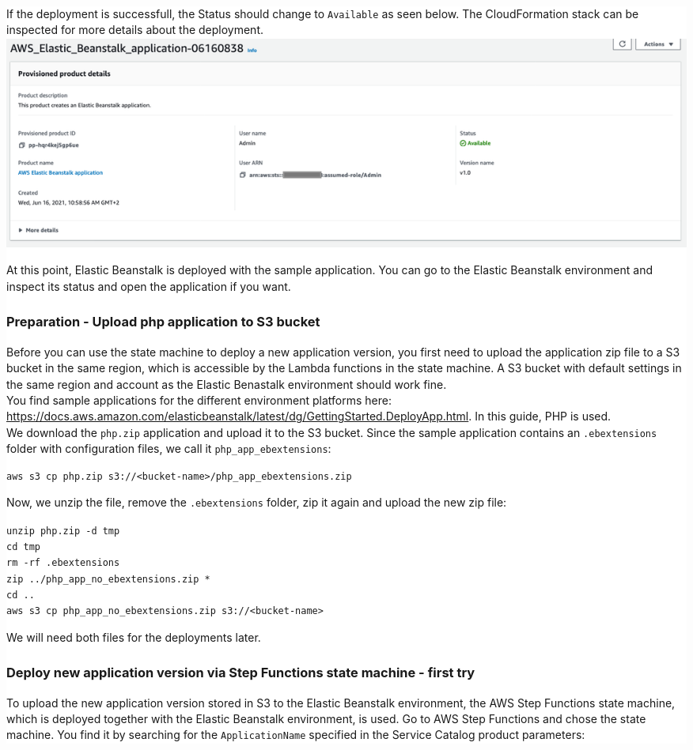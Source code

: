 If the deployment is successfull, the Status should change to `Available` as seen below. The CloudFormation stack can be inspected for more details about the deployment.
![Product provisioned](../img/Usage_product_provisioned.png)

At this point, Elastic Beanstalk is deployed with the sample application. You can go to the Elastic Beanstalk environment and inspect its status and open the application if you want.

### Preparation - Upload php application to S3 bucket
Before you can use the state machine to deploy a new application version, you first need to upload the application zip file to a S3 bucket in the same region, which is accessible by the Lambda functions in the state machine. A S3 bucket with default settings in the same region and account as the Elastic Benastalk environment should work fine.  
You find sample applications for the different environment platforms here: https://docs.aws.amazon.com/elasticbeanstalk/latest/dg/GettingStarted.DeployApp.html. In this guide, PHP is used.  
We download the `php.zip` application and upload it to the S3 bucket. Since the sample application contains an `.ebextensions` folder with configuration files, we call it `php_app_ebextensions`:
```
aws s3 cp php.zip s3://<bucket-name>/php_app_ebextensions.zip
```
Now, we unzip the file, remove the `.ebextensions` folder, zip it again and upload the new zip file:
```
unzip php.zip -d tmp
cd tmp
rm -rf .ebextensions
zip ../php_app_no_ebextensions.zip *
cd ..
aws s3 cp php_app_no_ebextensions.zip s3://<bucket-name>
```
We will need both files for the deployments later.

### Deploy new application version via Step Functions state machine - first try

To upload the new application version stored in S3 to the Elastic Beanstalk environment, the AWS Step Functions state machine, which is deployed together with the Elastic Beanstalk environment, is used. Go to AWS Step Functions and chose the state machine. You find it by searching for the `ApplicationName` specified in the Service Catalog product parameters:  